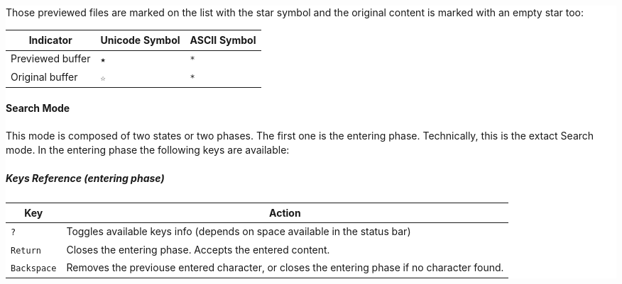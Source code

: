Those previewed files are marked on the list with the star symbol and the original content is
marked with an empty star too:

<table>
<thead>
<tr>
<th>Indicator</th>
<th>Unicode Symbol</th>
<th>ASCII Symbol</th>
</tr>
</thead>
<tbody>
<tr>
<td>Previewed buffer</td>
<td><code>★</code></td>
<td><code>&#42;</code></td>
</tr>
<tr>
<td>Original buffer</td>
<td><code>☆</code></td>
<td><code>&#42;</code></td>
</tr>
</tbody>
</table>

#### Search Mode

This mode is composed of two states or two phases. The first one is the entering phase. Technically,
this is the extact Search mode. In the entering phase the following keys are available:

##### Keys Reference (entering phase)

<table>

<thead><tr><th>Key</th><th>Action</th></tr></thead>

<tbody>

<tr>
<td><code>?</code></td>
<td>Toggles available keys info (depends on space available in the status bar)</td>
</tr>

<tr>
<td><code>Return</code></td>
<td>Closes the entering phase. Accepts the entered content.</td>
</tr>

<tr>
<td><code>Backspace</code></td>
<td>Removes the previouse entered character, or closes the entering phase if no character found.</td>
</tr>
